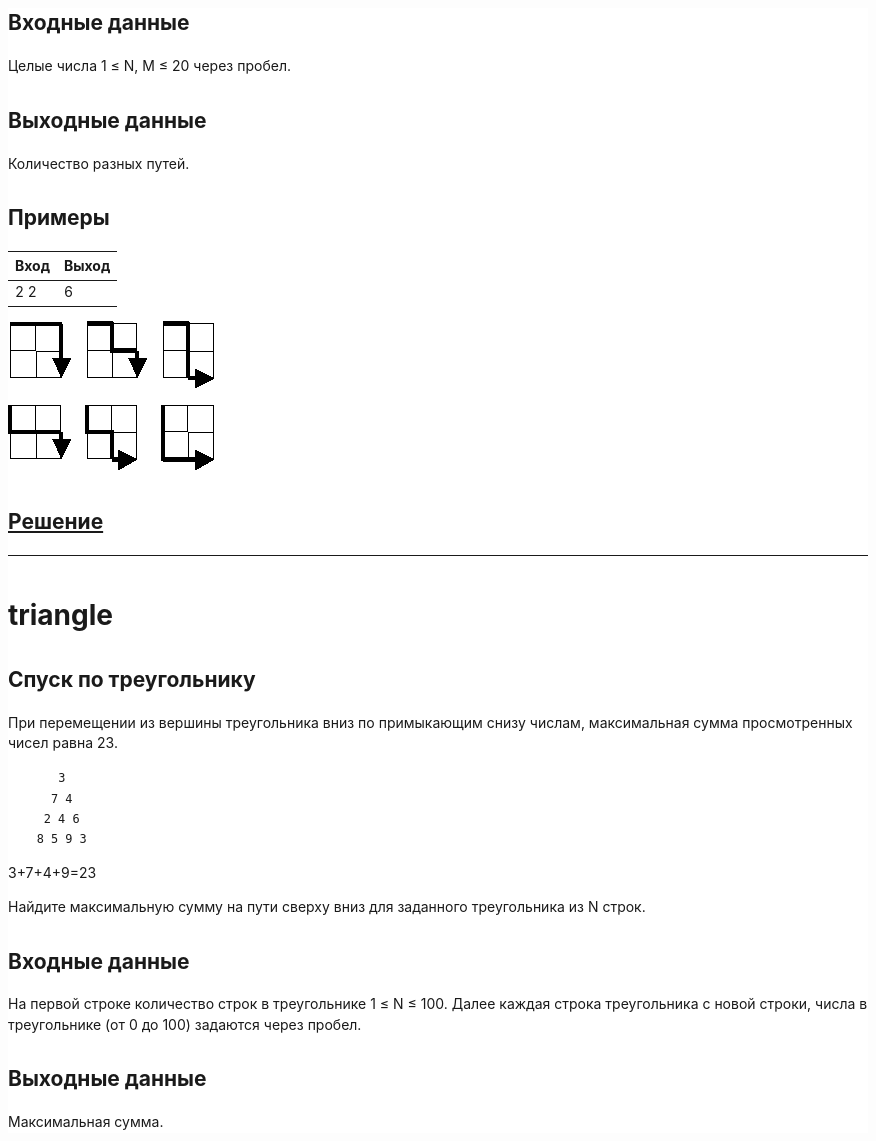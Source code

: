 ## Входные данные
Целые числа 1 ≤ N, M ≤ 20 через пробел.

## Выходные данные
Количество разных путей.

## Примеры

Вход|Выход
---|---
2 2|6

![p_015](../images/p_015.gif)

## [Решение](ways.c)

---

# triangle

## Спуск по треугольнику
При перемещении из вершины треугольника вниз по примыкающим снизу числам, максимальная сумма просмотренных чисел равна 23.

           3
          7 4
         2 4 6
        8 5 9 3


3+7+4+9=23

Найдите максимальную сумму на пути сверху вниз для заданного треугольника из N строк.

## Входные данные
На первой строке количество строк в треугольнике 1 ≤ N ≤ 100. Далее каждая строка треугольника с новой строки, числа в треугольнике (от 0 до 100) задаются через пробел.

## Выходные данные
Максимальная сумма.
